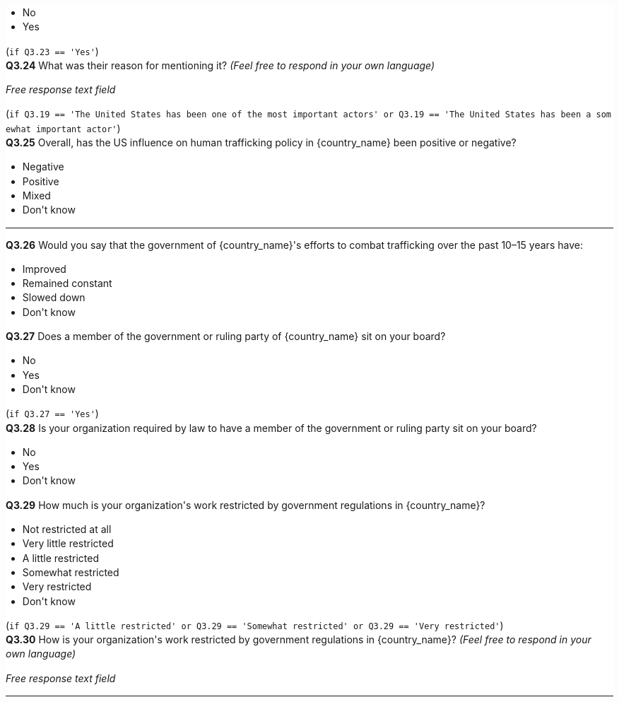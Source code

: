 * No
* Yes

(`if Q3.23 == 'Yes'`)  
**Q3.24** What was their reason for mentioning it? *(Feel free to respond in your own language)*

*Free response text field*

(`if Q3.19 == 'The United States has been one of the most important actors' or Q3.19 == 'The United States has been a somewhat important actor'`)  
**Q3.25** Overall, has the US influence on human trafficking policy in {country_name} been positive or negative?

* Negative
* Positive
* Mixed
* Don't know

---

**Q3.26** Would you say that the government of {country_name}'s efforts to combat trafficking over the past 10–15 years have:

* Improved
* Remained constant
* Slowed down
* Don't know

**Q3.27** Does a member of the government or ruling party of {country_name} sit on your board?

* No
* Yes
* Don't know

(`if Q3.27 == 'Yes'`)  
**Q3.28** Is your organization required by law to have a member of the government or ruling party sit on your board?

* No
* Yes
* Don't know

**Q3.29** How much is your organization's work restricted by government regulations in {country_name}?

* Not restricted at all
* Very little restricted
* A little restricted
* Somewhat restricted
* Very restricted
* Don't know

(`if Q3.29 == 'A little restricted' or Q3.29 == 'Somewhat restricted' or Q3.29 == 'Very restricted'`)  
**Q3.30** How is your organization's work restricted by government regulations in {country_name}? *(Feel free to respond in your own language)*

*Free response text field*

---